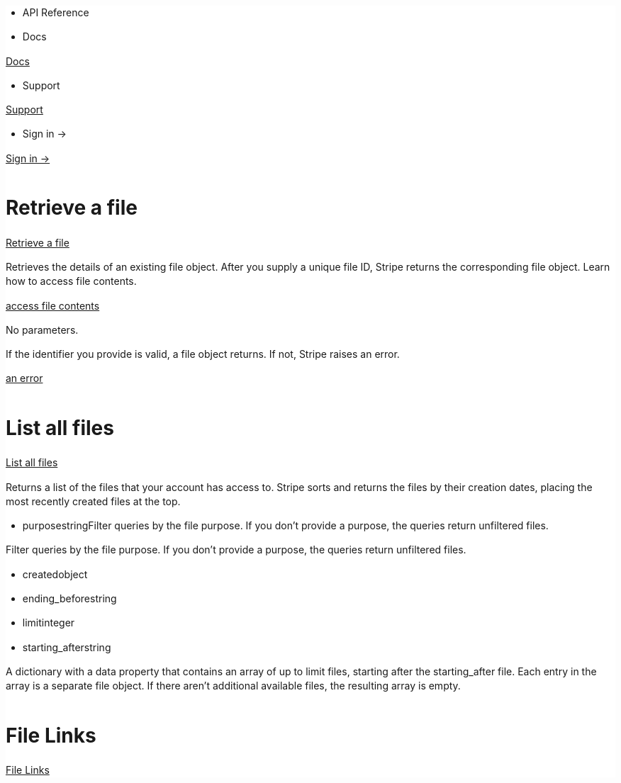 - API Reference

- Docs

[Docs](/)

- Support

[Support](https://support.stripe.com)

- Sign in →

[Sign in →](https://dashboard.stripe.com/login)

# Retrieve a file

[Retrieve a file](/api/files/retrieve)

Retrieves the details of an existing file object. After you supply a unique file ID, Stripe returns the corresponding file object. Learn how to access file contents.

[access file contents](/file-upload#download-file-contents)

No parameters.

If the identifier you provide is valid, a file object returns. If not, Stripe raises an error.

[an error](#errors)

# List all files

[List all files](/api/files/list)

Returns a list of the files that your account has access to. Stripe sorts and returns the files by their creation dates, placing the most recently created files at the top.

- purposestringFilter queries by the file purpose. If you don’t provide a purpose, the queries return unfiltered files.

Filter queries by the file purpose. If you don’t provide a purpose, the queries return unfiltered files.

- createdobject

- ending_beforestring

- limitinteger

- starting_afterstring

A dictionary with a data property that contains an array of up to limit files, starting after the starting_after file. Each entry in the array is a separate file object. If there aren’t additional available files, the resulting array is empty.

# File Links

[File Links](/api/file_links)
